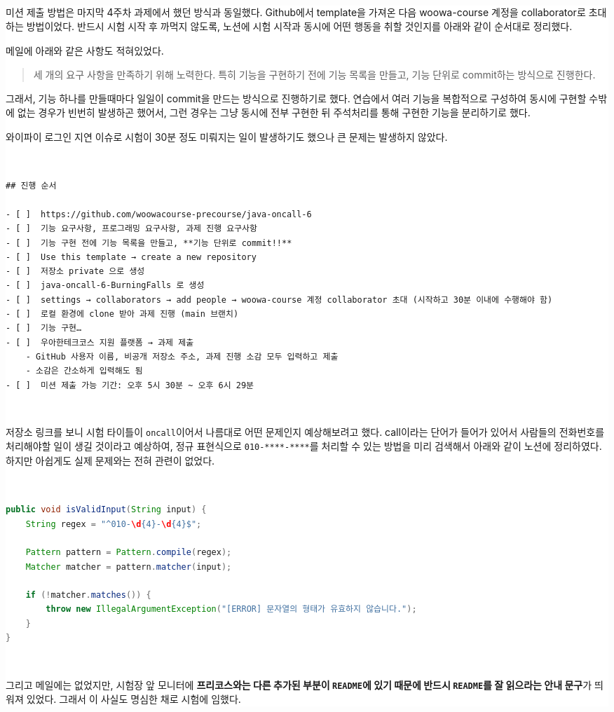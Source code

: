 미션 제출 방법은 마지막 4주차 과제에서 했던 방식과 동일했다. Github에서 template을 가져온 다음 woowa-course 계정을 collaborator로 초대하는 방법이었다. 반드시 시험 시작 후 까먹지 않도록, 노션에 시험 시작과 동시에 어떤 행동을 취할 것인지를 아래와 같이 순서대로 정리했다. 

메일에 아래와 같은 사항도 적혀있었다.

> 세 개의 요구 사항을 만족하기 위해 노력한다. 특히 기능을 구현하기 전에 기능 목록을 만들고, 기능 단위로 commit하는 방식으로 진행한다.

그래서, 기능 하나를 만들때마다 일일이 commit을 만드는 방식으로 진행하기로 했다. 연습에서 여러 기능을 복합적으로 구성하여 동시에 구현할 수밖에 없는 경우가 빈번히 발생하곤 했어서, 그런 경우는 그냥 동시에 전부 구현한 뒤 주석처리를 통해 구현한 기능을 분리하기로 했다. 

와이파이 로그인 지연 이슈로 시험이 30분 정도 미뤄지는 일이 발생하기도 했으나 큰 문제는 발생하지 않았다.

<br>

```
## 진행 순서

- [ ]  https://github.com/woowacourse-precourse/java-oncall-6
- [ ]  기능 요구사항, 프로그래밍 요구사항, 과제 진행 요구사항
- [ ]  기능 구현 전에 기능 목록을 만들고, **기능 단위로 commit!!**
- [ ]  Use this template → create a new repository
- [ ]  저장소 private 으로 생성
- [ ]  java-oncall-6-BurningFalls 로 생성
- [ ]  settings → collaborators → add people → woowa-course 계정 collaborator 초대 (시작하고 30분 이내에 수행해야 함)
- [ ]  로컬 환경에 clone 받아 과제 진행 (main 브랜치)
- [ ]  기능 구현…
- [ ]  우아한테크코스 지원 플랫폼 → 과제 제출
    - GitHub 사용자 이름, 비공개 저장소 주소, 과제 진행 소감 모두 입력하고 제출
    - 소감은 간소하게 입력해도 됨
- [ ]  미션 제출 가능 기간: 오후 5시 30분 ~ 오후 6시 29분
```

<br>

저장소 링크를 보니 시험 타이틀이 `oncall`이어서 나름대로 어떤 문제인지 예상해보려고 했다. call이라는 단어가 들어가 있어서 사람들의 전화번호를 처리해야할 일이 생길 것이라고 예상하여, 정규 표현식으로 `010-****-****`를 처리할 수 있는 방법을 미리 검색해서 아래와 같이 노션에 정리하였다. 하지만 아쉽게도 실제 문제와는 전혀 관련이 없었다.

<br>

```java
public void isValidInput(String input) {
    String regex = "^010-\d{4}-\d{4}$";

    Pattern pattern = Pattern.compile(regex);
    Matcher matcher = pattern.matcher(input);

    if (!matcher.matches()) {
        throw new IllegalArgumentException("[ERROR] 문자열의 형태가 유효하지 않습니다.");
    }
}
```

<br>

그리고 메일에는 없었지만, 시험장 앞 모니터에 **프리코스와는 다른 추가된 부분이 `README`에 있기 때문에 반드시 `README`를 잘 읽으라는 안내 문구**가 띄워져 있었다. 그래서 이 사실도 명심한 채로 시험에 임했다.
